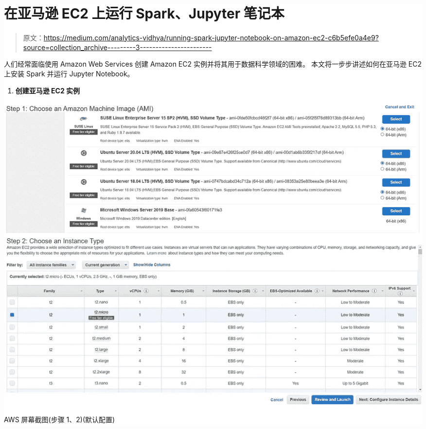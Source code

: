 # 在亚马逊 EC2 上运行 Spark、Jupyter 笔记本

> 原文：<https://medium.com/analytics-vidhya/running-spark-jupyter-notebook-on-amazon-ec2-c6b5efe0a4e9?source=collection_archive---------3----------------------->

人们经常面临使用 Amazon Web Services 创建 Amazon EC2 实例并将其用于数据科学领域的困难。
本文将一步步讲述如何在亚马逊 EC2 上安装 Spark 并运行 Jupyter Notebook。

1.  **创建亚马逊 EC2 实例**

![](img/203797eaa38767456e788fc857609b64.png)![](img/35716c220ca936295bfefb25842db018.png)

AWS 屏幕截图(步骤 1、2)(默认配置)
